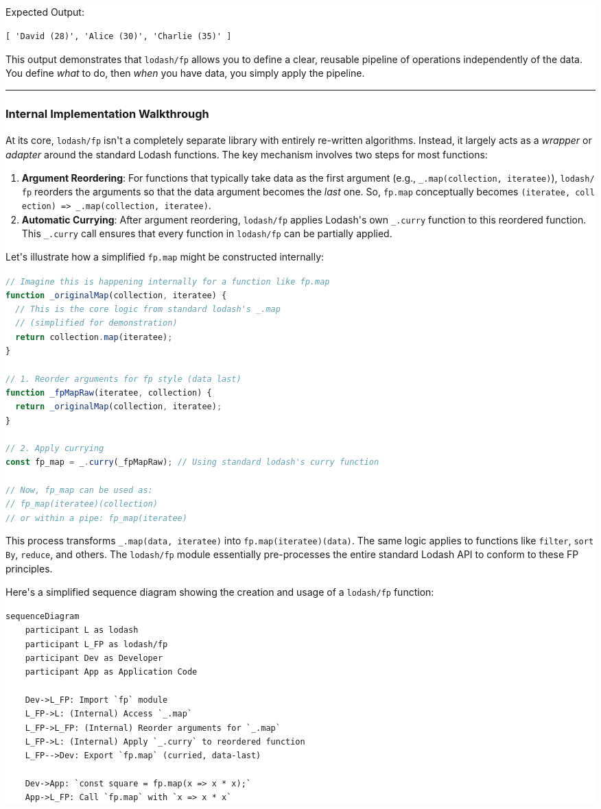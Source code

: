 Expected Output:
```
[ 'David (28)', 'Alice (30)', 'Charlie (35)' ]
```
This output demonstrates that `lodash/fp` allows you to define a clear, reusable pipeline of operations independently of the data. You define *what* to do, then *when* you have data, you simply apply the pipeline.

---

### Internal Implementation Walkthrough

At its core, `lodash/fp` isn't a completely separate library with entirely re-written algorithms. Instead, it largely acts as a *wrapper* or *adapter* around the standard Lodash functions. The key mechanism involves two steps for most functions:

1.  **Argument Reordering**: For functions that typically take data as the first argument (e.g., `_.map(collection, iteratee)`), `lodash/fp` reorders the arguments so that the data argument becomes the *last* one. So, `fp.map` conceptually becomes `(iteratee, collection) => _.map(collection, iteratee)`.
2.  **Automatic Currying**: After argument reordering, `lodash/fp` applies Lodash's own `_.curry` function to this reordered function. This `_.curry` call ensures that every function in `lodash/fp` can be partially applied.

Let's illustrate how a simplified `fp.map` might be constructed internally:

```javascript
// Imagine this is happening internally for a function like fp.map
function _originalMap(collection, iteratee) {
  // This is the core logic from standard lodash's _.map
  // (simplified for demonstration)
  return collection.map(iteratee);
}

// 1. Reorder arguments for fp style (data last)
function _fpMapRaw(iteratee, collection) {
  return _originalMap(collection, iteratee);
}

// 2. Apply currying
const fp_map = _.curry(_fpMapRaw); // Using standard lodash's curry function

// Now, fp_map can be used as:
// fp_map(iteratee)(collection)
// or within a pipe: fp_map(iteratee)
```

This process transforms `_.map(data, iteratee)` into `fp.map(iteratee)(data)`. The same logic applies to functions like `filter`, `sortBy`, `reduce`, and others. The `lodash/fp` module essentially pre-processes the entire standard Lodash API to conform to these FP principles.

Here's a simplified sequence diagram showing the creation and usage of a `lodash/fp` function:

```mermaid
sequenceDiagram
    participant L as lodash
    participant L_FP as lodash/fp
    participant Dev as Developer
    participant App as Application Code

    Dev->L_FP: Import `fp` module
    L_FP->L: (Internal) Access `_.map`
    L_FP->L_FP: (Internal) Reorder arguments for `_.map`
    L_FP->L: (Internal) Apply `_.curry` to reordered function
    L_FP-->Dev: Export `fp.map` (curried, data-last)

    Dev->App: `const square = fp.map(x => x * x);`
    App->L_FP: Call `fp.map` with `x => x * x`
```
